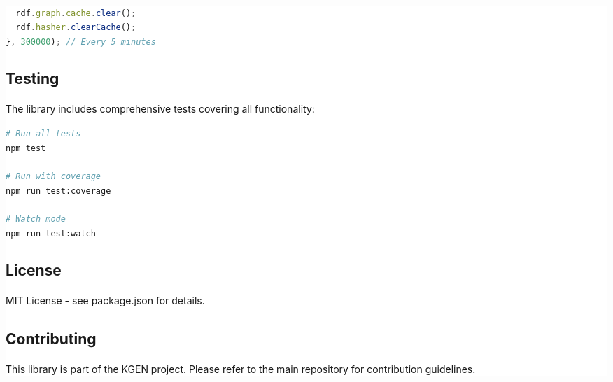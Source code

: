 ```javascript
  rdf.graph.cache.clear();
  rdf.hasher.clearCache();
}, 300000); // Every 5 minutes
```

## Testing

The library includes comprehensive tests covering all functionality:

```bash
# Run all tests
npm test

# Run with coverage
npm run test:coverage

# Watch mode
npm run test:watch
```

## License

MIT License - see package.json for details.

## Contributing

This library is part of the KGEN project. Please refer to the main repository for contribution guidelines.